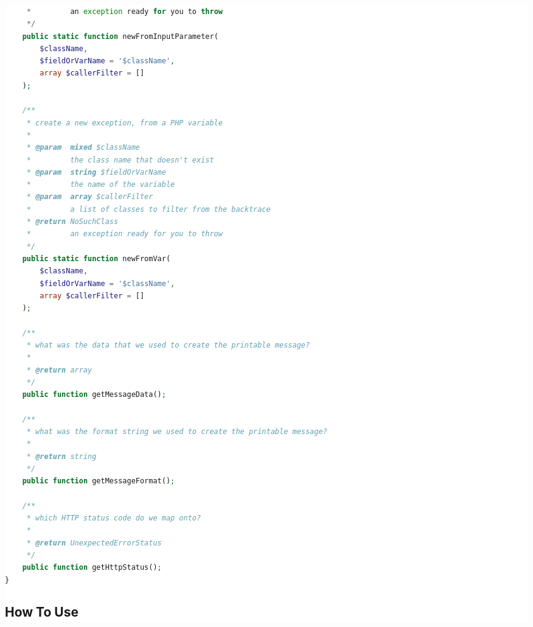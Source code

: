 ```php
     *         an exception ready for you to throw
     */
    public static function newFromInputParameter(
        $className,
        $fieldOrVarName = '$className',
        array $callerFilter = []
    );

    /**
     * create a new exception, from a PHP variable
     *
     * @param  mixed $className
     *         the class name that doesn't exist
     * @param  string $fieldOrVarName
     *         the name of the variable
     * @param  array $callerFilter
     *         a list of classes to filter from the backtrace
     * @return NoSuchClass
     *         an exception ready for you to throw
     */
    public static function newFromVar(
        $className,
        $fieldOrVarName = '$className',
        array $callerFilter = []
    );

    /**
     * what was the data that we used to create the printable message?
     *
     * @return array
     */
    public function getMessageData();

    /**
     * what was the format string we used to create the printable message?
     *
     * @return string
     */
    public function getMessageFormat();

    /**
     * which HTTP status code do we map onto?
     *
     * @return UnexpectedErrorStatus
     */
    public function getHttpStatus();
}

```

## How To Use
